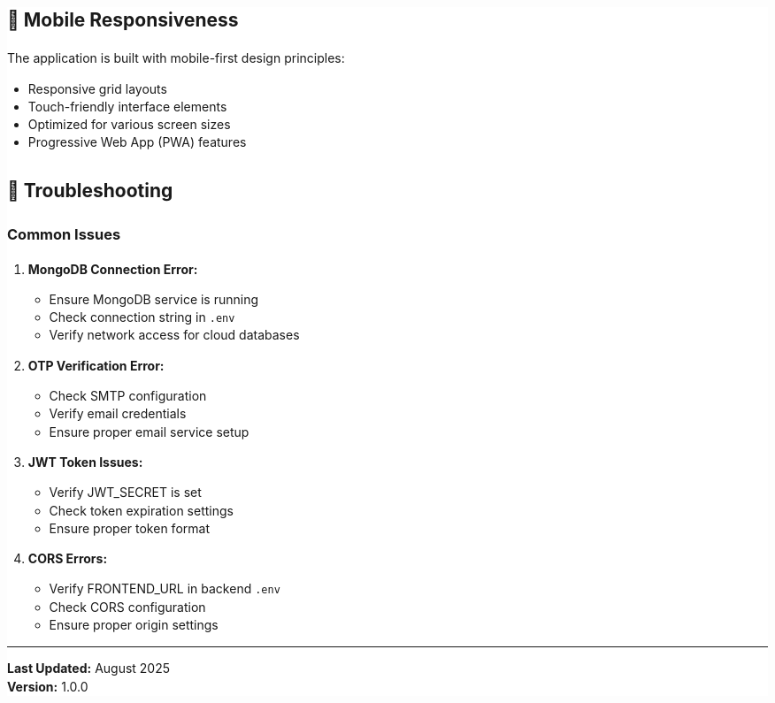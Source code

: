 ## 📱 Mobile Responsiveness

The application is built with mobile-first design principles:
- Responsive grid layouts
- Touch-friendly interface elements
- Optimized for various screen sizes
- Progressive Web App (PWA) features

## 🐛 Troubleshooting

### Common Issues

1. **MongoDB Connection Error:**
   - Ensure MongoDB service is running
   - Check connection string in `.env`
   - Verify network access for cloud databases

2. **OTP Verification Error:**
   - Check SMTP configuration
   - Verify email credentials
   - Ensure proper email service setup

3. **JWT Token Issues:**
   - Verify JWT_SECRET is set
   - Check token expiration settings
   - Ensure proper token format

4. **CORS Errors:**
   - Verify FRONTEND_URL in backend `.env`
   - Check CORS configuration
   - Ensure proper origin settings

---

**Last Updated:** August 2025  
**Version:** 1.0.0  